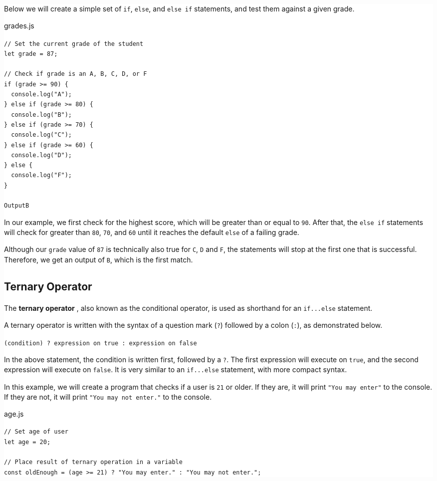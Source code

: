 Below we will create a simple set of `if`, `else`, and `else if` statements, and test them against a given grade.

grades.js

    // Set the current grade of the student
    let grade = 87;
    
    // Check if grade is an A, B, C, D, or F
    if (grade >= 90) {
      console.log("A");
    } else if (grade >= 80) {
      console.log("B");
    } else if (grade >= 70) {
      console.log("C");
    } else if (grade >= 60) {
      console.log("D");
    } else {
      console.log("F");
    }

    OutputB

In our example, we first check for the highest score, which will be greater than or equal to `90`. After that, the `else if` statements will check for greater than `80`, `70`, and `60` until it reaches the default `else` of a failing grade.

Although our `grade` value of `87` is technically also true for `C`, `D` and `F`, the statements will stop at the first one that is successful. Therefore, we get an output of `B`, which is the first match.

## Ternary Operator

The **ternary operator** , also known as the conditional operator, is used as shorthand for an `if...else` statement.

A ternary operator is written with the syntax of a question mark (`?`) followed by a colon (`:`), as demonstrated below.

    (condition) ? expression on true : expression on false

In the above statement, the condition is written first, followed by a `?`. The first expression will execute on `true`, and the second expression will execute on `false`. It is very similar to an `if...else` statement, with more compact syntax.

In this example, we will create a program that checks if a user is `21` or older. If they are, it will print `"You may enter"` to the console. If they are not, it will print `"You may not enter."` to the console.

age.js

    // Set age of user
    let age = 20;
    
    // Place result of ternary operation in a variable
    const oldEnough = (age >= 21) ? "You may enter." : "You may not enter.";
    